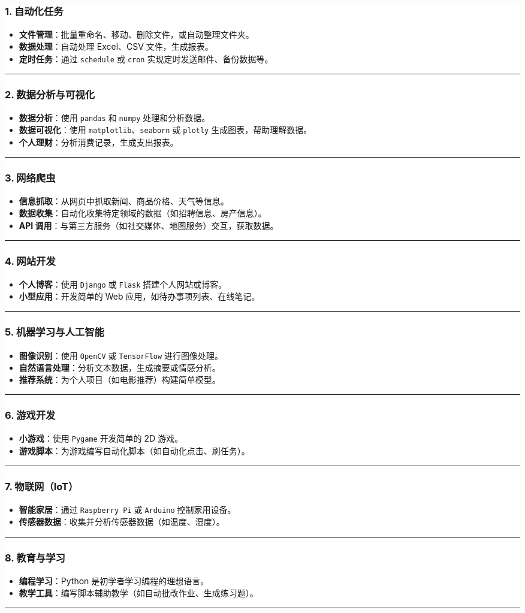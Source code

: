 ### 1. **自动化任务**
   - **文件管理**：批量重命名、移动、删除文件，或自动整理文件夹。
   - **数据处理**：自动处理 Excel、CSV 文件，生成报表。
   - **定时任务**：通过 `schedule` 或 `cron` 实现定时发送邮件、备份数据等。

---

### 2. **数据分析与可视化**
   - **数据分析**：使用 `pandas` 和 `numpy` 处理和分析数据。
   - **数据可视化**：使用 `matplotlib`、`seaborn` 或 `plotly` 生成图表，帮助理解数据。
   - **个人理财**：分析消费记录，生成支出报表。

---

### 3. **网络爬虫**
   - **信息抓取**：从网页中抓取新闻、商品价格、天气等信息。
   - **数据收集**：自动化收集特定领域的数据（如招聘信息、房产信息）。
   - **API 调用**：与第三方服务（如社交媒体、地图服务）交互，获取数据。

---

### 4. **网站开发**
   - **个人博客**：使用 `Django` 或 `Flask` 搭建个人网站或博客。
   - **小型应用**：开发简单的 Web 应用，如待办事项列表、在线笔记。

---

### 5. **机器学习与人工智能**
   - **图像识别**：使用 `OpenCV` 或 `TensorFlow` 进行图像处理。
   - **自然语言处理**：分析文本数据，生成摘要或情感分析。
   - **推荐系统**：为个人项目（如电影推荐）构建简单模型。

---

### 6. **游戏开发**
   - **小游戏**：使用 `Pygame` 开发简单的 2D 游戏。
   - **游戏脚本**：为游戏编写自动化脚本（如自动化点击、刷任务）。

---

### 7. **物联网（IoT）**
   - **智能家居**：通过 `Raspberry Pi` 或 `Arduino` 控制家用设备。
   - **传感器数据**：收集并分析传感器数据（如温度、湿度）。

---

### 8. **教育与学习**
   - **编程学习**：Python 是初学者学习编程的理想语言。
   - **教学工具**：编写脚本辅助教学（如自动批改作业、生成练习题）。

---
